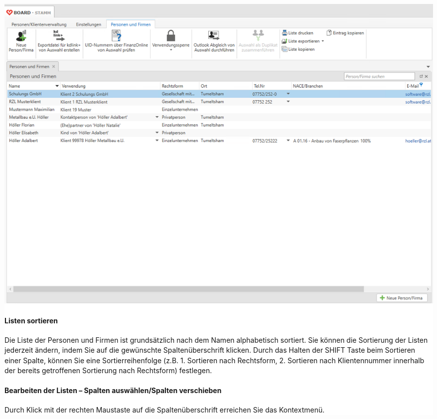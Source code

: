 ![](<img/image14.png>)

#### Listen sortieren

Die Liste der Personen und Firmen ist grundsätzlich nach dem Namen
alphabetisch sortiert. Sie können die Sortierung der Listen jederzeit
ändern, indem Sie auf die gewünschte Spaltenüberschrift klicken. Durch
das Halten der SHIFT Taste beim Sortieren einer Spalte, können Sie eine
Sortierreihenfolge (z.B. 1. Sortieren nach Rechtsform, 2. Sortieren nach
Klientennummer innerhalb der bereits getroffenen Sortierung nach
Rechtsform) festlegen.

#### **Bearbeiten** der Listen – Spalten auswählen/Spalten verschieben

Durch Klick mit der rechten Maustaste auf die Spaltenüberschrift
erreichen Sie das Kontextmenü.
